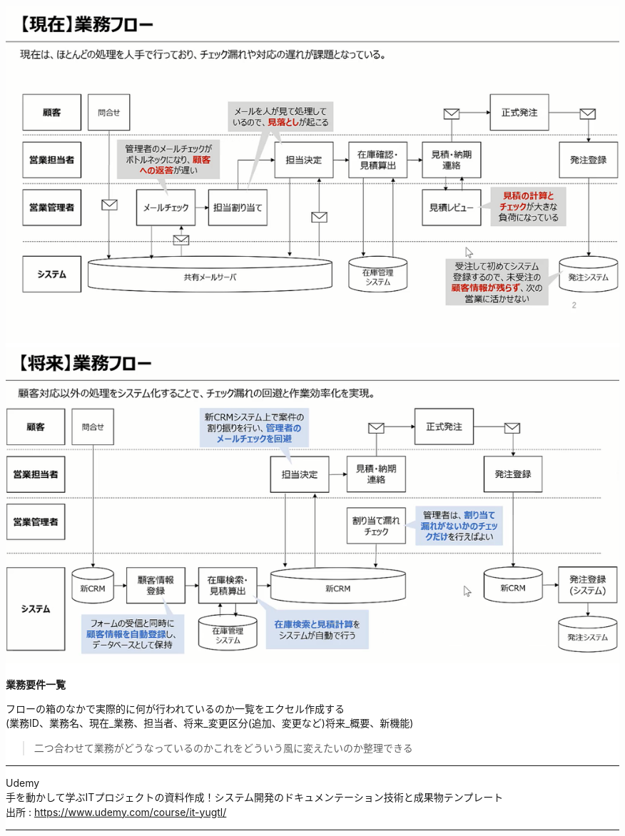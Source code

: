 <img src="/assets/images/udemyproject3.png" width="100%" height="90%"/>  

<img src="/assets/images/udemyproject2.png" width="100%" height="90%"/> 

**業務要件一覧**

フローの箱のなかで実際的に何が行われているのか一覧をエクセル作成する<br>
(業務ID、業務名、現在_業務、担当者、将来_変更区分(追加、変更など)将来_概要、新機能)

> 二つ合わせて業務がどうなっているのかこれをどういう風に変えたいのか整理できる


---
Udemy  
手を動かして学ぶITプロジェクトの資料作成！システム開発のドキュメンテーション技術と成果物テンプレート  
出所 : https://www.udemy.com/course/it-yugtl/

---